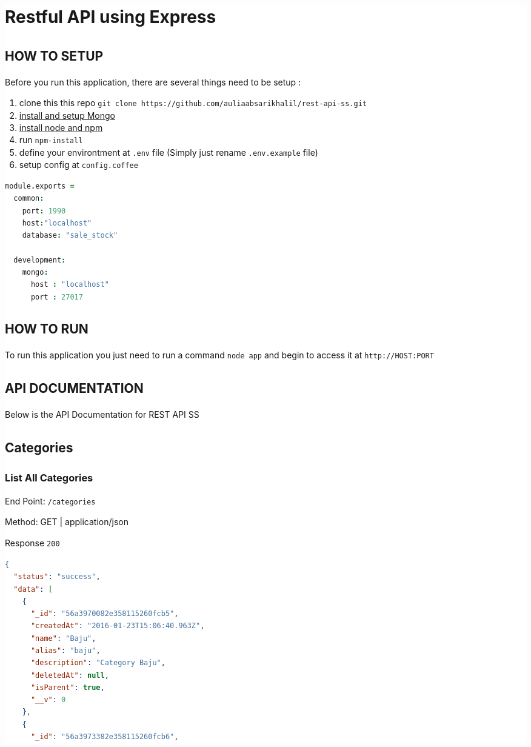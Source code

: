 # Restful API using Express


## HOW TO SETUP

Before you run this application, there are several things need to be setup :

1. clone this this repo `git clone https://github.com/auliaabsarikhalil/rest-api-ss.git`
2. [install and setup Mongo](https://docs.mongodb.org/manual)
3. [install node and npm](https://www.digitalocean.com/community/tutorials/how-to-install-node-js-on-an-ubuntu-14-04-server)
4. run `npm-install`
5. define your environtment at `.env` file (Simply just rename `.env.example` file)
6. setup config at `config.coffee`

```coffee
module.exports =
  common:
    port: 1990
    host:"localhost"
    database: "sale_stock"

  development:
    mongo:
      host : "localhost"
      port : 27017
```

## HOW TO RUN

To run this application you just need to run a command `node app` and begin to access it at `http://HOST:PORT`


## API DOCUMENTATION

Below is the API Documentation for REST API SS


## Categories

### List All Categories

End Point: `/categories`

Method: GET | application/json

Response `200`

```json
{
  "status": "success",
  "data": [
    {
      "_id": "56a3970082e358115260fcb5",
      "createdAt": "2016-01-23T15:06:40.963Z",
      "name": "Baju",
      "alias": "baju",
      "description": "Category Baju",
      "deletedAt": null,
      "isParent": true,
      "__v": 0
    },
    {
      "_id": "56a3973382e358115260fcb6",
```